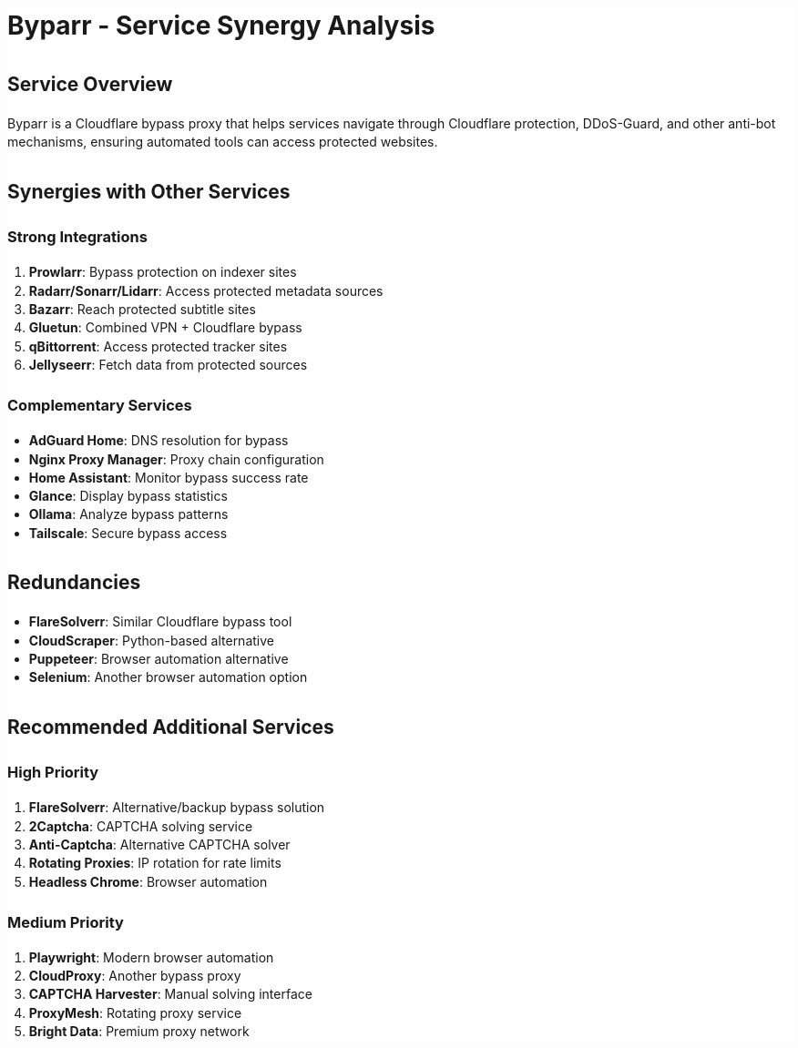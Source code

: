 # Byparr - Service Synergy Analysis

## Service Overview
Byparr is a Cloudflare bypass proxy that helps services navigate through Cloudflare protection, DDoS-Guard, and other anti-bot mechanisms, ensuring automated tools can access protected websites.

## Synergies with Other Services

### Strong Integrations
1. **Prowlarr**: Bypass protection on indexer sites
2. **Radarr/Sonarr/Lidarr**: Access protected metadata sources
3. **Bazarr**: Reach protected subtitle sites
4. **Gluetun**: Combined VPN + Cloudflare bypass
5. **qBittorrent**: Access protected tracker sites
6. **Jellyseerr**: Fetch data from protected sources

### Complementary Services
- **AdGuard Home**: DNS resolution for bypass
- **Nginx Proxy Manager**: Proxy chain configuration
- **Home Assistant**: Monitor bypass success rate
- **Glance**: Display bypass statistics
- **Ollama**: Analyze bypass patterns
- **Tailscale**: Secure bypass access

## Redundancies
- **FlareSolverr**: Similar Cloudflare bypass tool
- **CloudScraper**: Python-based alternative
- **Puppeteer**: Browser automation alternative
- **Selenium**: Another browser automation option

## Recommended Additional Services

### High Priority
1. **FlareSolverr**: Alternative/backup bypass solution
2. **2Captcha**: CAPTCHA solving service
3. **Anti-Captcha**: Alternative CAPTCHA solver
4. **Rotating Proxies**: IP rotation for rate limits
5. **Headless Chrome**: Browser automation

### Medium Priority
1. **Playwright**: Modern browser automation
2. **CloudProxy**: Another bypass proxy
3. **CAPTCHA Harvester**: Manual solving interface
4. **ProxyMesh**: Rotating proxy service
5. **Bright Data**: Premium proxy network
